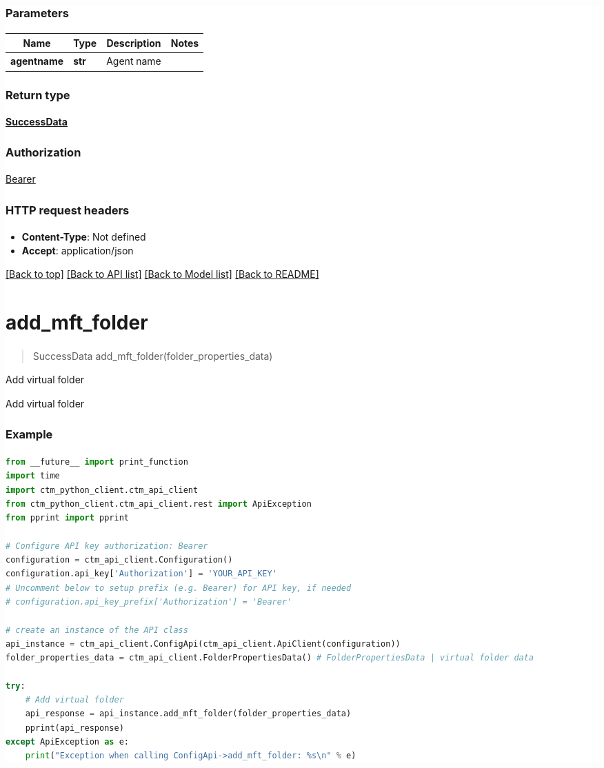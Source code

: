 ### Parameters

Name | Type | Description  | Notes
------------- | ------------- | ------------- | -------------
 **agentname** | **str**| Agent name | 

### Return type

[**SuccessData**](SuccessData.md)

### Authorization

[Bearer](../README.md#Bearer)

### HTTP request headers

 - **Content-Type**: Not defined
 - **Accept**: application/json

[[Back to top]](#) [[Back to API list]](../README.md#documentation-for-api-endpoints) [[Back to Model list]](../README.md#documentation-for-models) [[Back to README]](../README.md)

# **add_mft_folder**
> SuccessData add_mft_folder(folder_properties_data)

Add virtual folder

Add virtual folder

### Example
```python
from __future__ import print_function
import time
import ctm_python_client.ctm_api_client
from ctm_python_client.ctm_api_client.rest import ApiException
from pprint import pprint

# Configure API key authorization: Bearer
configuration = ctm_api_client.Configuration()
configuration.api_key['Authorization'] = 'YOUR_API_KEY'
# Uncomment below to setup prefix (e.g. Bearer) for API key, if needed
# configuration.api_key_prefix['Authorization'] = 'Bearer'

# create an instance of the API class
api_instance = ctm_api_client.ConfigApi(ctm_api_client.ApiClient(configuration))
folder_properties_data = ctm_api_client.FolderPropertiesData() # FolderPropertiesData | virtual folder data

try:
    # Add virtual folder
    api_response = api_instance.add_mft_folder(folder_properties_data)
    pprint(api_response)
except ApiException as e:
    print("Exception when calling ConfigApi->add_mft_folder: %s\n" % e)
```
